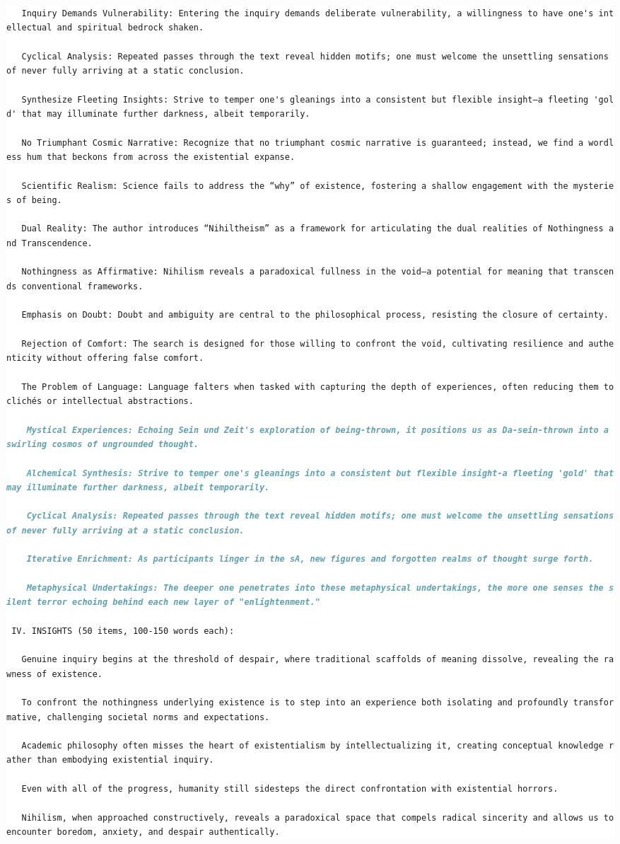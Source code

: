 ```markdown
   Inquiry Demands Vulnerability: Entering the inquiry demands deliberate vulnerability, a willingness to have one's intellectual and spiritual bedrock shaken.

   Cyclical Analysis: Repeated passes through the text reveal hidden motifs; one must welcome the unsettling sensations of never fully arriving at a static conclusion.

   Synthesize Fleeting Insights: Strive to temper one's gleanings into a consistent but flexible insight—a fleeting 'gold' that may illuminate further darkness, albeit temporarily.

   No Triumphant Cosmic Narrative: Recognize that no triumphant cosmic narrative is guaranteed; instead, we find a wordless hum that beckons from across the existential expanse.

   Scientific Realism: Science fails to address the “why” of existence, fostering a shallow engagement with the mysteries of being.

   Dual Reality: The author introduces “Nihiltheism” as a framework for articulating the dual realities of Nothingness and Transcendence.

   Nothingness as Affirmative: Nihilism reveals a paradoxical fullness in the void—a potential for meaning that transcends conventional frameworks.

   Emphasis on Doubt: Doubt and ambiguity are central to the philosophical process, resisting the closure of certainty.

   Rejection of Comfort: The search is designed for those willing to confront the void, cultivating resilience and authenticity without offering false comfort.

   The Problem of Language: Language falters when tasked with capturing the depth of experiences, often reducing them to clichés or intellectual abstractions.

    Mystical Experiences: Echoing Sein und Zeit's exploration of being-thrown, it positions us as Da-sein-thrown into a swirling cosmos of ungrounded thought.

    Alchemical Synthesis: Strive to temper one's gleanings into a consistent but flexible insight-a fleeting 'gold' that may illuminate further darkness, albeit temporarily.

    Cyclical Analysis: Repeated passes through the text reveal hidden motifs; one must welcome the unsettling sensations of never fully arriving at a static conclusion.

    Iterative Enrichment: As participants linger in the sA, new figures and forgotten realms of thought surge forth.

    Metaphysical Undertakings: The deeper one penetrates into these metaphysical undertakings, the more one senses the silent terror echoing behind each new layer of "enlightenment."

 IV. INSIGHTS (50 items, 100-150 words each):

   Genuine inquiry begins at the threshold of despair, where traditional scaffolds of meaning dissolve, revealing the rawness of existence.

   To confront the nothingness underlying existence is to step into an experience both isolating and profoundly transformative, challenging societal norms and expectations.

   Academic philosophy often misses the heart of existentialism by intellectualizing it, creating conceptual knowledge rather than embodying existential inquiry.

   Even with all of the progress, humanity still sidesteps the direct confrontation with existential horrors.

   Nihilism, when approached constructively, reveals a paradoxical space that compels radical sincerity and allows us to encounter boredom, anxiety, and despair authentically.

```